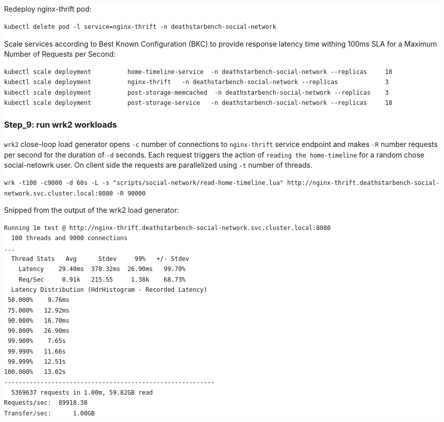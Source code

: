 Redeploy nginx-thrift pod:

```
kubectl delete pod -l service=nginx-thrift -n deathstarbench-social-network
```

Scale services according to Best Known Configuration (BKC) to provide response latency time withing 100ms SLA for 
a Maximum Number of Requests per Second:

```
kubectl scale deployment          home-timeline-service  -n deathstarbench-social-network --replicas     18
kubectl scale deployment          nginx-thrift   -n deathstarbench-social-network --replicas             3
kubectl scale deployment          post-storage-memcached  -n deathstarbench-social-network --replicas    3
kubectl scale deployment          post-storage-service   -n deathstarbench-social-network --replicas     18
```


### Step_9: run wrk2 workloads 

`wrk2` close-loop load generator opens `-c` number of connections to `nginx-thrift` service endpoint and makes `-R` number requests 
per second for the duration of `-d` seconds. Each request triggers the action of `reading the home-timeline` for a random chose 
social-netowrk user. On client side the requests are parallelized using `-t` number of threads. 

```
wrk -t100 -c9000 -d 60s -L -s "scripts/social-network/read-home-timeline.lua" http://nginx-thrift.deathstarbench-social-network.svc.cluster.local:8080 -R 90000
```

Snipped from the output of the wrk2 load generator:

```
Running 1m test @ http://nginx-thrift.deathstarbench-social-network.svc.cluster.local:8080
  100 threads and 9000 connections
...
  Thread Stats   Avg      Stdev     99%   +/- Stdev
    Latency    29.40ms  378.32ms  26.90ms   99.70%
    Req/Sec     0.91k   215.55     1.38k    68.73%
  Latency Distribution (HdrHistogram - Recorded Latency)
 50.000%    9.76ms
 75.000%   12.92ms
 90.000%   16.70ms
 99.000%   26.90ms
 99.900%    7.65s 
 99.990%   11.66s 
 99.999%   12.51s 
100.000%   13.02s 
----------------------------------------------------------
  5369637 requests in 1.00m, 59.82GB read
Requests/sec:  89918.38
Transfer/sec:      1.00GB
```
